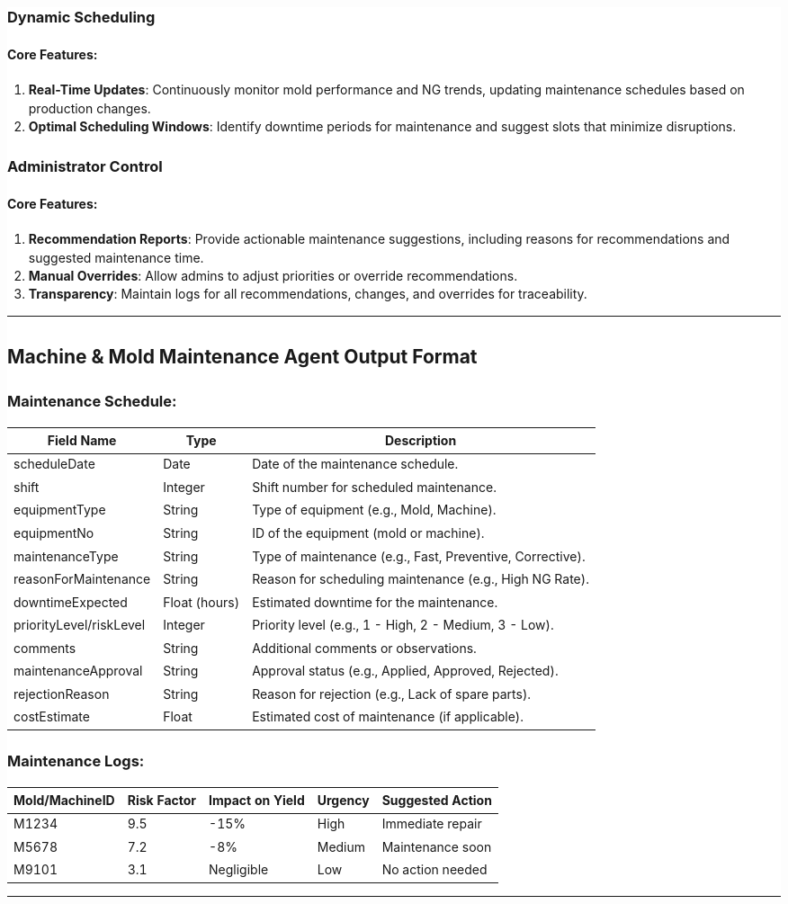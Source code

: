 ### Dynamic Scheduling

#### Core Features:
1. **Real-Time Updates**: Continuously monitor mold performance and NG trends, updating maintenance schedules based on production changes.
2. **Optimal Scheduling Windows**: Identify downtime periods for maintenance and suggest slots that minimize disruptions.

### Administrator Control

#### Core Features:
1. **Recommendation Reports**: Provide actionable maintenance suggestions, including reasons for recommendations and suggested maintenance time.
2. **Manual Overrides**: Allow admins to adjust priorities or override recommendations.
3. **Transparency**: Maintain logs for all recommendations, changes, and overrides for traceability.

---

## Machine & Mold Maintenance Agent Output Format

### Maintenance Schedule:
| Field Name               | Type         | Description                                                   |
|--------------------------|--------------|---------------------------------------------------------------|
| scheduleDate             | Date         | Date of the maintenance schedule.                             |
| shift                    | Integer      | Shift number for scheduled maintenance.                       |
| equipmentType            | String       | Type of equipment (e.g., Mold, Machine).                      |
| equipmentNo              | String       | ID of the equipment (mold or machine).                        |
| maintenanceType          | String       | Type of maintenance (e.g., Fast, Preventive, Corrective).     |
| reasonForMaintenance     | String       | Reason for scheduling maintenance (e.g., High NG Rate).       |
| downtimeExpected         | Float (hours)| Estimated downtime for the maintenance.                       |
| priorityLevel/riskLevel  | Integer      | Priority level (e.g., 1 - High, 2 - Medium, 3 - Low).         |
| comments                 | String       | Additional comments or observations.                          |
| maintenanceApproval      | String       | Approval status (e.g., Applied, Approved, Rejected).          |
| rejectionReason          | String       | Reason for rejection (e.g., Lack of spare parts).             |
| costEstimate             | Float        | Estimated cost of maintenance (if applicable).                |

### Maintenance Logs:
| Mold/MachineID | Risk Factor | Impact on Yield | Urgency | Suggested Action   |
|----------------|-------------|-----------------|---------|--------------------|
| M1234          | 9.5         | -15%            | High    | Immediate repair   |
| M5678          | 7.2         | -8%             | Medium  | Maintenance soon   |
| M9101          | 3.1         | Negligible      | Low     | No action needed   |

---